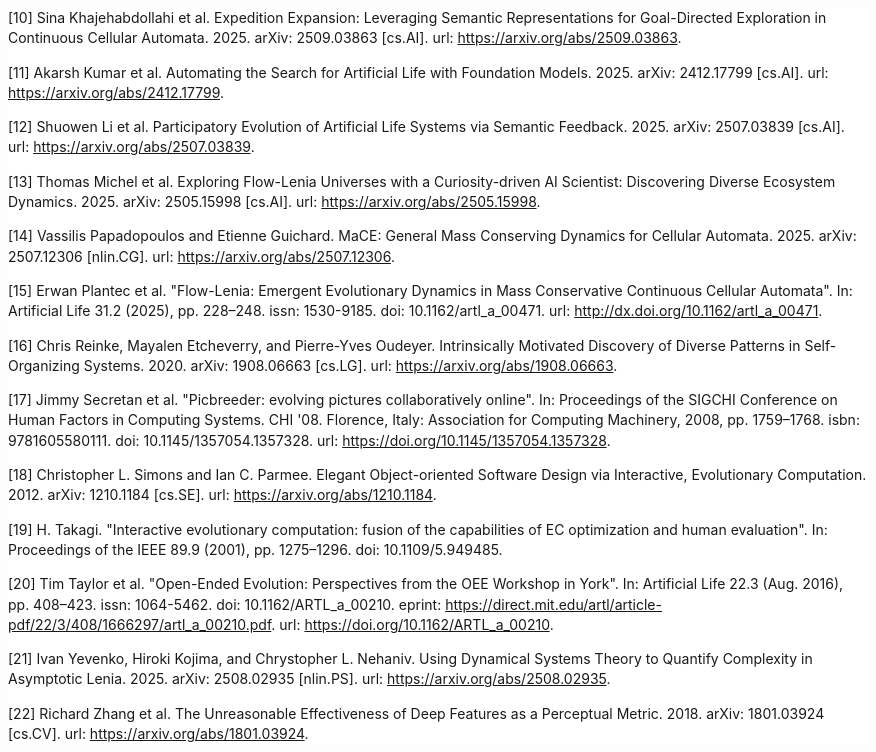 [10] Sina Khajehabdollahi et al. Expedition Expansion: Leveraging Semantic Representations for Goal-Directed Exploration in Continuous Cellular Automata. 2025. arXiv: 2509.03863 [cs.AI]. url: https://arxiv.org/abs/2509.03863.

[11] Akarsh Kumar et al. Automating the Search for Artificial Life with Foundation Models. 2025. arXiv: 2412.17799 [cs.AI]. url: https://arxiv.org/abs/2412.17799.

[12] Shuowen Li et al. Participatory Evolution of Artificial Life Systems via Semantic Feedback. 2025. arXiv: 2507.03839 [cs.AI]. url: https://arxiv.org/abs/2507.03839.

[13] Thomas Michel et al. Exploring Flow-Lenia Universes with a Curiosity-driven AI Scientist: Discovering Diverse Ecosystem Dynamics. 2025. arXiv: 2505.15998 [cs.AI]. url: https://arxiv.org/abs/2505.15998.

[14] Vassilis Papadopoulos and Etienne Guichard. MaCE: General Mass Conserving Dynamics for Cellular Automata. 2025. arXiv: 2507.12306 [nlin.CG]. url: https://arxiv.org/abs/2507.12306.

[15] Erwan Plantec et al. "Flow-Lenia: Emergent Evolutionary Dynamics in Mass Conservative Continuous Cellular Automata". In: Artificial Life 31.2 (2025), pp. 228–248. issn: 1530-9185. doi: 10.1162/artl_a_00471. url: http://dx.doi.org/10.1162/artl_a_00471.

[16] Chris Reinke, Mayalen Etcheverry, and Pierre-Yves Oudeyer. Intrinsically Motivated Discovery of Diverse Patterns in Self-Organizing Systems. 2020. arXiv: 1908.06663 [cs.LG]. url: https://arxiv.org/abs/1908.06663.

[17] Jimmy Secretan et al. "Picbreeder: evolving pictures collaboratively online". In: Proceedings of the SIGCHI Conference on Human Factors in Computing Systems. CHI '08. Florence, Italy: Association for Computing Machinery, 2008, pp. 1759–1768. isbn: 9781605580111. doi: 10.1145/1357054.1357328. url: https://doi.org/10.1145/1357054.1357328.

[18] Christopher L. Simons and Ian C. Parmee. Elegant Object-oriented Software Design via Interactive, Evolutionary Computation. 2012. arXiv: 1210.1184 [cs.SE]. url: https://arxiv.org/abs/1210.1184.

[19] H. Takagi. "Interactive evolutionary computation: fusion of the capabilities of EC optimization and human evaluation". In: Proceedings of the IEEE 89.9 (2001), pp. 1275–1296. doi: 10.1109/5.949485.

[20] Tim Taylor et al. "Open-Ended Evolution: Perspectives from the OEE Workshop in York". In: Artificial Life 22.3 (Aug. 2016), pp. 408–423. issn: 1064-5462. doi: 10.1162/ARTL_a_00210. eprint: https://direct.mit.edu/artl/article-pdf/22/3/408/1666297/artl_a_00210.pdf. url: https://doi.org/10.1162/ARTL_a_00210.

[21] Ivan Yevenko, Hiroki Kojima, and Chrystopher L. Nehaniv. Using Dynamical Systems Theory to Quantify Complexity in Asymptotic Lenia. 2025. arXiv: 2508.02935 [nlin.PS]. url: https://arxiv.org/abs/2508.02935.

[22] Richard Zhang et al. The Unreasonable Effectiveness of Deep Features as a Perceptual Metric. 2018. arXiv: 1801.03924 [cs.CV]. url: https://arxiv.org/abs/1801.03924.
